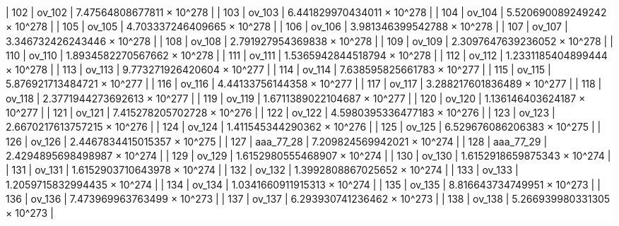 | 102 | ov_102 | 7.47564808677811 × 10^278 |
| 103 | ov_103 | 6.441829970434011 × 10^278 |
| 104 | ov_104 | 5.520690089249242 × 10^278 |
| 105 | ov_105 | 4.703337246409665 × 10^278 |
| 106 | ov_106 | 3.981346399542788 × 10^278 |
| 107 | ov_107 | 3.346732426243446 × 10^278 |
| 108 | ov_108 | 2.791927954369838 × 10^278 |
| 109 | ov_109 | 2.3097647639236052 × 10^278 |
| 110 | ov_110 | 1.8934582270567662 × 10^278 |
| 111 | ov_111 | 1.5365942844518794 × 10^278 |
| 112 | ov_112 | 1.2331185404899444 × 10^278 |
| 113 | ov_113 | 9.773271926420604 × 10^277 |
| 114 | ov_114 | 7.638595825661783 × 10^277 |
| 115 | ov_115 | 5.876921713484721 × 10^277 |
| 116 | ov_116 | 4.44133756144358 × 10^277 |
| 117 | ov_117 | 3.288217601836489 × 10^277 |
| 118 | ov_118 | 2.3771944273692613 × 10^277 |
| 119 | ov_119 | 1.6711389022104687 × 10^277 |
| 120 | ov_120 | 1.136146403624187 × 10^277 |
| 121 | ov_121 | 7.415278205702728 × 10^276 |
| 122 | ov_122 | 4.5980395336477183 × 10^276 |
| 123 | ov_123 | 2.6670217613757215 × 10^276 |
| 124 | ov_124 | 1.411545344290362 × 10^276 |
| 125 | ov_125 | 6.529676086206383 × 10^275 |
| 126 | ov_126 | 2.4467834415015357 × 10^275 |
| 127 | aaa_77_28 | 7.209824569942021 × 10^274 |
| 128 | aaa_77_29 | 2.4294895698498987 × 10^274 |
| 129 | ov_129 | 1.6152980555468907 × 10^274 |
| 130 | ov_130 | 1.6152918659875343 × 10^274 |
| 131 | ov_131 | 1.6152903710643978 × 10^274 |
| 132 | ov_132 | 1.3992808867025652 × 10^274 |
| 133 | ov_133 | 1.2059715832994435 × 10^274 |
| 134 | ov_134 | 1.0341660911915313 × 10^274 |
| 135 | ov_135 | 8.816643734749951 × 10^273 |
| 136 | ov_136 | 7.473969963763499 × 10^273 |
| 137 | ov_137 | 6.293930741236462 × 10^273 |
| 138 | ov_138 | 5.266939980331305 × 10^273 |